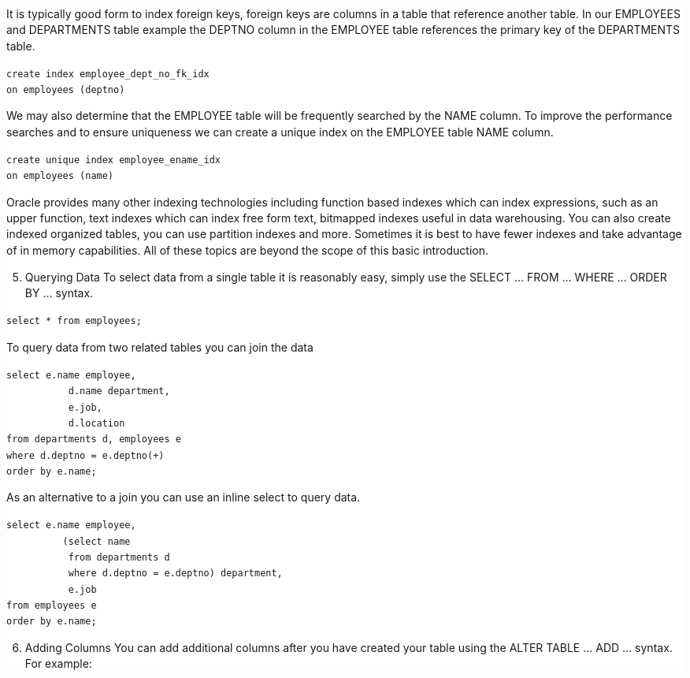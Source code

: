 It is typically good form to index foreign keys, foreign keys are columns in a table that reference another table. In our EMPLOYEES and DEPARTMENTS table example the DEPTNO column in the EMPLOYEE table references the primary key of the DEPARTMENTS table.

```
create index employee_dept_no_fk_idx 
on employees (deptno)
```

We may also determine that the EMPLOYEE table will be frequently searched by the NAME column. To improve the performance searches and to ensure uniqueness we can create a unique index on the EMPLOYEE table NAME column.

```
create unique index employee_ename_idx
on employees (name)
```

Oracle provides many other indexing technologies including function based indexes which can index expressions, such as an upper function, text indexes which can index free form text, bitmapped indexes useful in data warehousing. You can also create indexed organized tables, you can use partition indexes and more. Sometimes it is best to have fewer indexes and take advantage of in memory capabilities. All of these topics are beyond the scope of this basic introduction.

5. Querying Data
To select data from a single table it is reasonably easy, simply use the SELECT ... FROM ... WHERE ... ORDER BY ... syntax.

``` 
select * from employees;
``` 

To query data from two related tables you can join the data

``` 
select e.name employee,
           d.name department,
           e.job,
           d.location
from departments d, employees e
where d.deptno = e.deptno(+)
order by e.name;
```

As an alternative to a join you can use an inline select to query data.

```
select e.name employee,
          (select name 
           from departments d 
           where d.deptno = e.deptno) department,
           e.job
from employees e
order by e.name;
``` 

6. Adding Columns
You can add additional columns after you have created your table using the ALTER TABLE ... ADD ... syntax. For example:
